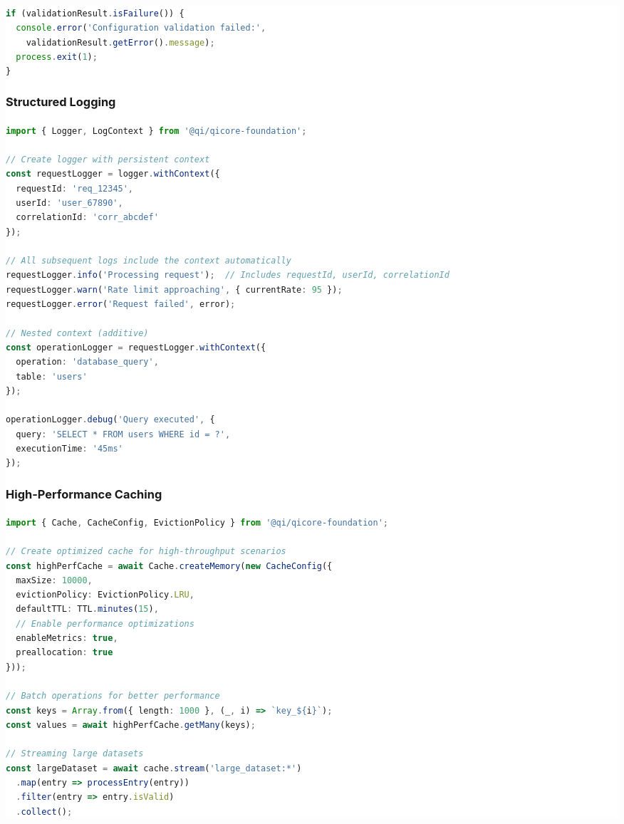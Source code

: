 ```typescript
if (validationResult.isFailure()) {
  console.error('Configuration validation failed:', 
    validationResult.getError().message);
  process.exit(1);
}
```

### Structured Logging

```typescript
import { Logger, LogContext } from '@qi/qicore-foundation';

// Create logger with persistent context
const requestLogger = logger.withContext({
  requestId: 'req_12345',
  userId: 'user_67890',
  correlationId: 'corr_abcdef'
});

// All subsequent logs include the context automatically
requestLogger.info('Processing request');  // Includes requestId, userId, correlationId
requestLogger.warn('Rate limit approaching', { currentRate: 95 });
requestLogger.error('Request failed', error);

// Nested context (additive)
const operationLogger = requestLogger.withContext({
  operation: 'database_query',
  table: 'users'
});

operationLogger.debug('Query executed', { 
  query: 'SELECT * FROM users WHERE id = ?',
  executionTime: '45ms'
});
```

### High-Performance Caching

```typescript
import { Cache, CacheConfig, EvictionPolicy } from '@qi/qicore-foundation';

// Create optimized cache for high-throughput scenarios
const highPerfCache = await Cache.createMemory(new CacheConfig({
  maxSize: 10000,
  evictionPolicy: EvictionPolicy.LRU,
  defaultTTL: TTL.minutes(15),
  // Enable performance optimizations
  enableMetrics: true,
  preallocation: true
}));

// Batch operations for better performance
const keys = Array.from({ length: 1000 }, (_, i) => `key_${i}`);
const values = await highPerfCache.getMany(keys);

// Streaming large datasets
const largeDataset = await cache.stream('large_dataset:*')
  .map(entry => processEntry(entry))
  .filter(entry => entry.isValid)
  .collect();
```
